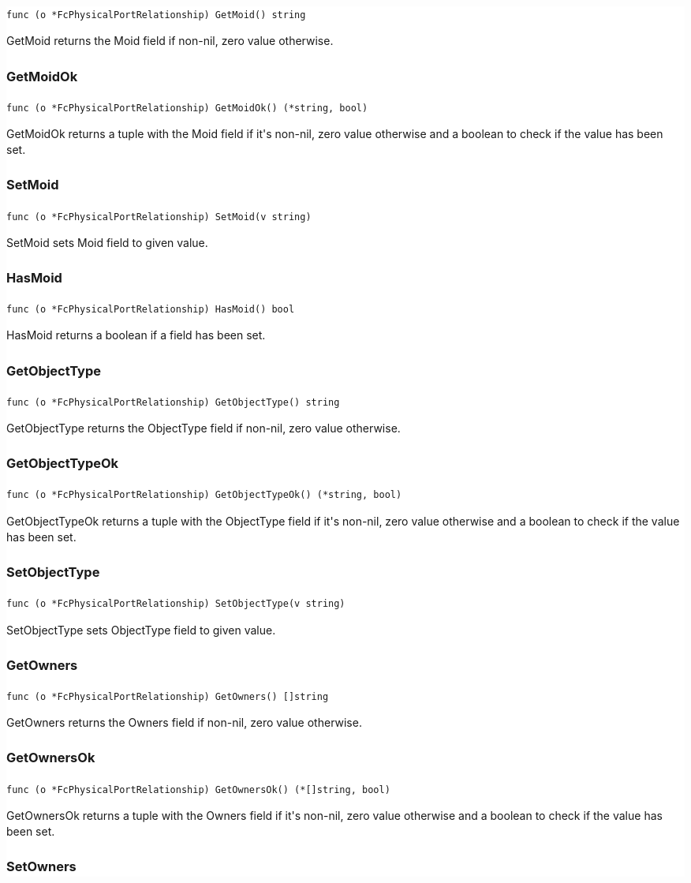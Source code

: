`func (o *FcPhysicalPortRelationship) GetMoid() string`

GetMoid returns the Moid field if non-nil, zero value otherwise.

### GetMoidOk

`func (o *FcPhysicalPortRelationship) GetMoidOk() (*string, bool)`

GetMoidOk returns a tuple with the Moid field if it's non-nil, zero value otherwise
and a boolean to check if the value has been set.

### SetMoid

`func (o *FcPhysicalPortRelationship) SetMoid(v string)`

SetMoid sets Moid field to given value.

### HasMoid

`func (o *FcPhysicalPortRelationship) HasMoid() bool`

HasMoid returns a boolean if a field has been set.

### GetObjectType

`func (o *FcPhysicalPortRelationship) GetObjectType() string`

GetObjectType returns the ObjectType field if non-nil, zero value otherwise.

### GetObjectTypeOk

`func (o *FcPhysicalPortRelationship) GetObjectTypeOk() (*string, bool)`

GetObjectTypeOk returns a tuple with the ObjectType field if it's non-nil, zero value otherwise
and a boolean to check if the value has been set.

### SetObjectType

`func (o *FcPhysicalPortRelationship) SetObjectType(v string)`

SetObjectType sets ObjectType field to given value.


### GetOwners

`func (o *FcPhysicalPortRelationship) GetOwners() []string`

GetOwners returns the Owners field if non-nil, zero value otherwise.

### GetOwnersOk

`func (o *FcPhysicalPortRelationship) GetOwnersOk() (*[]string, bool)`

GetOwnersOk returns a tuple with the Owners field if it's non-nil, zero value otherwise
and a boolean to check if the value has been set.

### SetOwners

